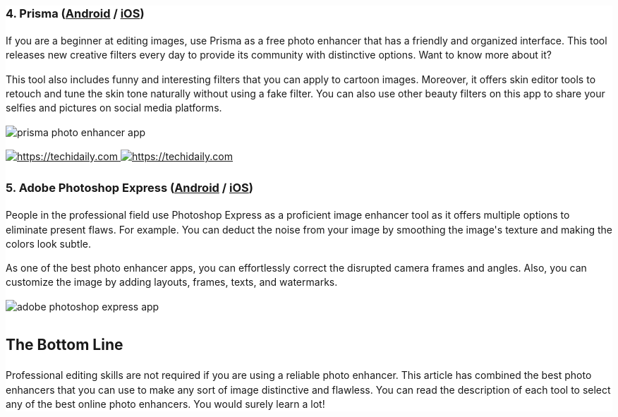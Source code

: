 
### 4\. Prisma ([Android](https://play.google.com/store/apps/details?id=com.neuralprisma&hl=en&gl=US) / [iOS](https://apps.apple.com/us/app/prisma-photo-editor-filters/id1122649984))

If you are a beginner at editing images, use Prisma as a free photo enhancer that has a friendly and organized interface. This tool releases new creative filters every day to provide its community with distinctive options. Want to know more about it?

This tool also includes funny and interesting filters that you can apply to cartoon images. Moreover, it offers skin editor tools to retouch and tune the skin tone naturally without using a fake filter. You can also use other beauty filters on this app to share your selfies and pictures on social media platforms.

![prisma photo enhancer app](https://images.wondershare.com/filmora/article-images/2022/best-free-photo-enhancer-9.jpg)


<a href="https://appsumo.8odi.net/c/5597632/2130873/7443" target="_top" id="2130873">
  <img src="//a.impactradius-go.com/display-ad/7443-2130873" border="0" alt="https://techidaily.com" width="600" height="90"/>
</a>
<img height="0" width="0" src="https://appsumo.8odi.net/i/5597632/2130873/7443" style="position:absolute;visibility:hidden;" border="0" />



<a href="https://aligracehair.sjv.io/c/5597632/1868571/19272" target="_top" id="1868571">
  <img src="//a.impactradius-go.com/display-ad/19272-1868571" border="0" alt="https://techidaily.com" width="300" height="90"/>
</a>
<img height="0" width="0" src="https://aligracehair.sjv.io/i/5597632/1868571/19272" style="position:absolute;visibility:hidden;" border="0" />


### 5\. Adobe Photoshop Express ([Android](https://play.google.com/store/apps/details?id=com.adobe.psmobile&hl=en&gl=US) / [iOS](https://apps.apple.com/us/app/photoshop-express-photo-editor/id331975235))

People in the professional field use Photoshop Express as a proficient image enhancer tool as it offers multiple options to eliminate present flaws. For example. You can deduct the noise from your image by smoothing the image's texture and making the colors look subtle.

As one of the best photo enhancer apps, you can effortlessly correct the disrupted camera frames and angles. Also, you can customize the image by adding layouts, frames, texts, and watermarks.

![adobe photoshop express app](https://images.wondershare.com/filmora/article-images/2022/best-free-photo-enhancer-10.jpg)

## The Bottom Line

Professional editing skills are not required if you are using a reliable photo enhancer. This article has combined the best photo enhancers that you can use to make any sort of image distinctive and flawless. You can read the description of each tool to select any of the best online photo enhancers. You would surely learn a lot!

<ins class="adsbygoogle"
     style="display:block"
     data-ad-format="autorelaxed"
     data-ad-client="ca-pub-7571918770474297"
     data-ad-slot="1223367746"></ins>
